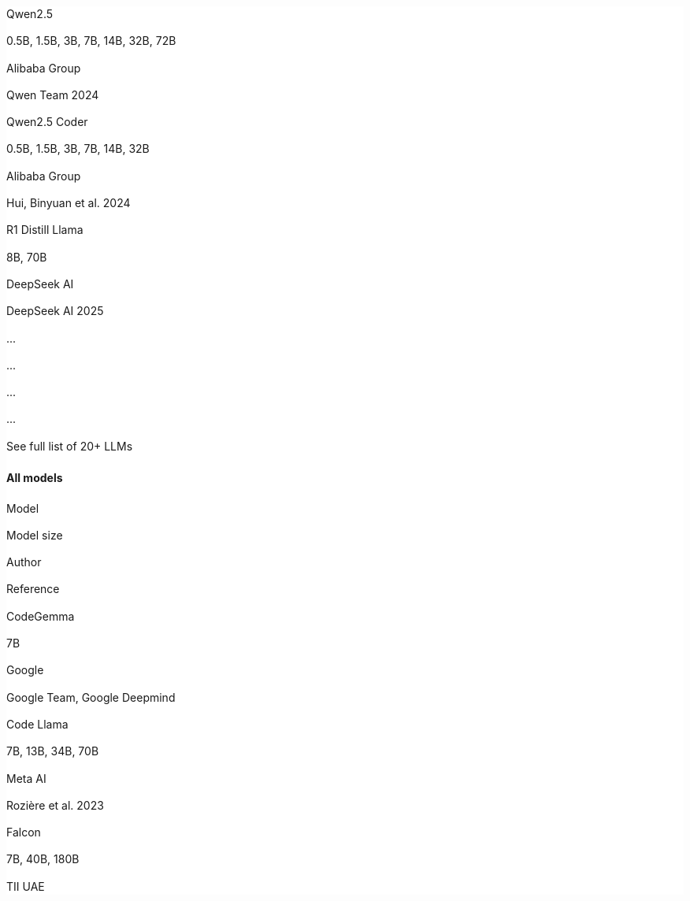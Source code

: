 Qwen2.5

0.5B, 1.5B, 3B, 7B, 14B, 32B, 72B

Alibaba Group

Qwen Team 2024

Qwen2.5 Coder

0.5B, 1.5B, 3B, 7B, 14B, 32B

Alibaba Group

Hui, Binyuan et al. 2024

R1 Distill Llama

8B, 70B

DeepSeek AI

DeepSeek AI 2025

...

...

...

...

See full list of 20+ LLMs

#### All models

Model

Model size

Author

Reference

CodeGemma

7B

Google

Google Team, Google Deepmind

Code Llama

7B, 13B, 34B, 70B

Meta AI

Rozière et al. 2023

Falcon

7B, 40B, 180B

TII UAE

